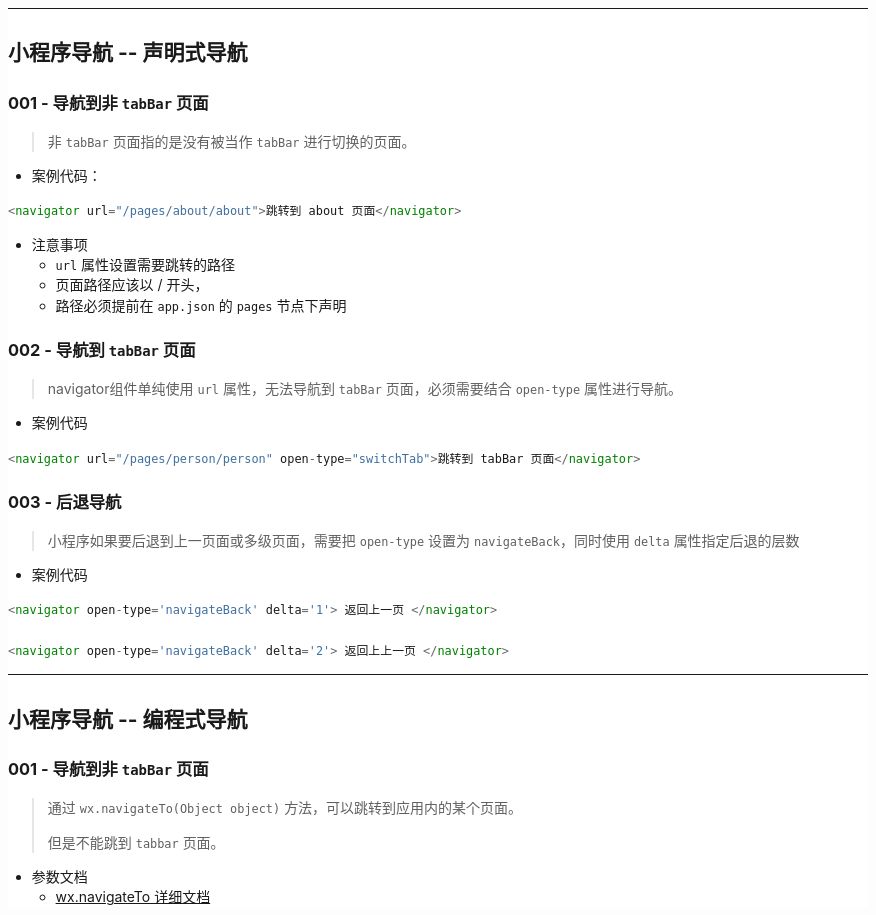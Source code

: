 



---

## 小程序导航 -- 声明式导航

### 001 - 导航到非 `tabBar` 页面

> 非 `tabBar` 页面指的是没有被当作 `tabBar` 进行切换的页面。

- 案例代码：

```javascript
<navigator url="/pages/about/about">跳转到 about 页面</navigator>
```

- 注意事项
  - `url` 属性设置需要跳转的路径
  - 页面路径应该以 / 开头，
  - 路径必须提前在 `app.json` 的 `pages` 节点下声明

### 002 - 导航到 `tabBar` 页面

> navigator组件单纯使用 `url` 属性，无法导航到  `tabBar` 页面，必须需要结合 `open-type` 属性进行导航。

- 案例代码

```javascript
<navigator url="/pages/person/person" open-type="switchTab">跳转到 tabBar 页面</navigator>
```

### 003 - 后退导航


> 小程序如果要后退到上一页面或多级页面，需要把 `open-type` 设置为 `navigateBack`，同时使用 `delta` 属性指定后退的层数

- 案例代码

```javascript
<navigator open-type='navigateBack' delta='1'> 返回上一页 </navigator>

<navigator open-type='navigateBack' delta='2'> 返回上上一页 </navigator>

```

---

## 小程序导航 -- 编程式导航

### 001 - 导航到非 `tabBar` 页面

> 通过 `wx.navigateTo(Object object)` 方法，可以跳转到应用内的某个页面。
>
> 但是不能跳到 `tabbar` 页面。

- 参数文档
  - [wx.navigateTo  详细文档](https://developers.weixin.qq.com/miniprogram/dev/api/route/wx.navigateTo.html)
